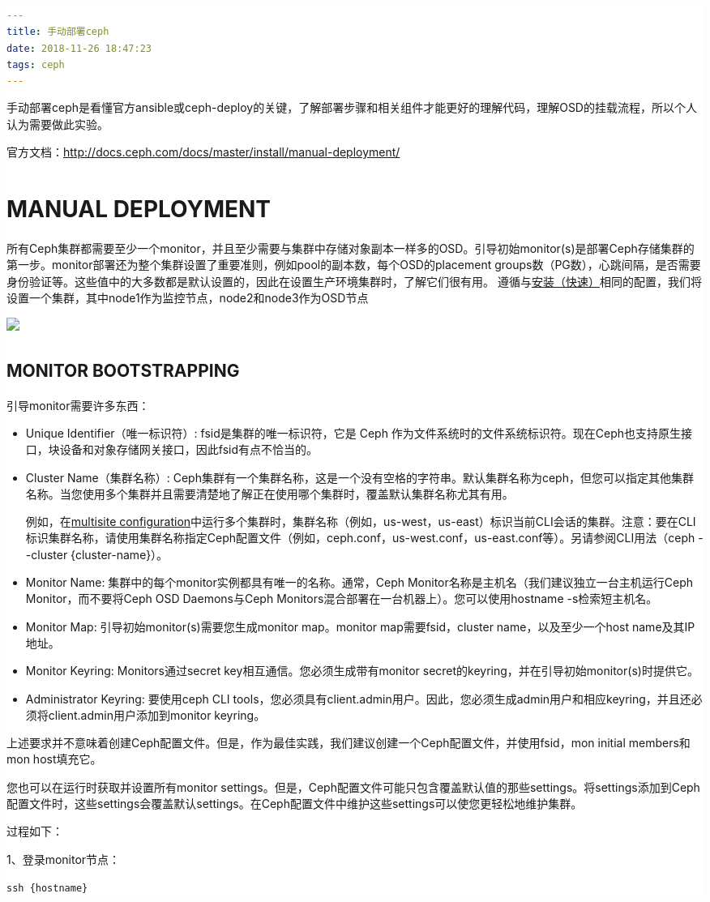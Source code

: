```yaml
---
title: 手动部署ceph
date: 2018-11-26 18:47:23
tags: ceph
---
```


手动部署ceph是看懂官方ansible或ceph-deploy的关键，了解部署步骤和相关组件才能更好的理解代码，理解OSD的挂载流程，所以个人认为需要做此实验。

官方文档：http://docs.ceph.com/docs/master/install/manual-deployment/

# MANUAL DEPLOYMENT

所有Ceph集群都需要至少一个monitor，并且至少需要与集群中存储对象副本一样多的OSD。引导初始monitor(s)是部署Ceph存储集群的第一步。monitor部署还为整个集群设置了重要准则，例如pool的副本数，每个OSD的placement groups数（PG数），心跳间隔，是否需要身份验证等。这些值中的大多数都是默认设置的，因此在设置生产环境集群时，了解它们很有用。
遵循与[安装（快速）](http://docs.ceph.com/docs/master/start/)相同的配置，我们将设置一个集群，其中node1作为监控节点，node2和node3作为OSD节点

![](http://docs.ceph.com/docs/master/_images/ditaa-b67d58275cae03a5573d36907b437e36df685600.png)

## MONITOR BOOTSTRAPPING

引导monitor需要许多东西：

- Unique Identifier（唯一标识符）: fsid是集群的唯一标识符，它是 Ceph 作为文件系统时的文件系统标识符。现在Ceph也支持原生接口，块设备和对象存储网关接口，因此fsid有点不恰当的。

- Cluster Name（集群名称）: Ceph集群有一个集群名称，这是一个没有空格的字符串。默认集群名称为ceph，但您可以指定其他集群名称。当您使用多个集群并且需要清楚地了解正在使用哪个集群时，覆盖默认集群名称尤其有用。

  例如，在[multisite configuration](http://docs.ceph.com/docs/master/radosgw/multisite/#multisite)中运行多个集群时，集群名称（例如，us-west，us-east）标识当前CLI会话的集群。注意：要在CLI标识集群名称，请使用集群名称指定Ceph配置文件（例如，ceph.conf，us-west.conf，us-east.conf等）。另请参阅CLI用法（ceph --cluster {cluster-name}）。

- Monitor Name: 集群中的每个monitor实例都具有唯一的名称。通常，Ceph Monitor名称是主机名（我们建议独立一台主机运行Ceph Monitor，而不要将Ceph OSD Daemons与Ceph Monitors混合部署在一台机器上）。您可以使用hostname -s检索短主机名。

- Monitor Map: 引导初始monitor(s)需要您生成monitor map。monitor map需要fsid，cluster name，以及至少一个host name及其IP地址。

- Monitor Keyring: Monitors通过secret key相互通信。您必须生成带有monitor secret的keyring，并在引导初始monitor(s)时提供它。

- Administrator Keyring: 要使用ceph CLI tools，您必须具有client.admin用户。因此，您必须生成admin用户和相应keyring，并且还必须将client.admin用户添加到monitor keyring。

上述要求并不意味着创建Ceph配置文件。但是，作为最佳实践，我们建议创建一个Ceph配置文件，并使用fsid，mon initial members和mon host填充它。

您也可以在运行时获取并设置所有monitor settings。但是，Ceph配置文件可能只包含覆盖默认值的那些settings。将settings添加到Ceph配置文件时，这些settings会覆盖默认settings。在Ceph配置文件中维护这些settings可以使您更轻松地维护集群。

过程如下：

1、登录monitor节点：

```
ssh {hostname}
```

